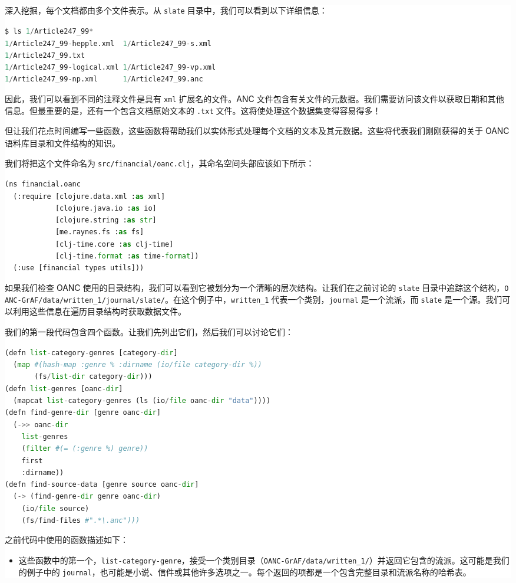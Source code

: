深入挖掘，每个文档都由多个文件表示。从 `slate` 目录中，我们可以看到以下详细信息：

```py
$ ls 1/Article247_99*
1/Article247_99-hepple.xml  1/Article247_99-s.xml 
1/Article247_99.txt
1/Article247_99-logical.xml 1/Article247_99-vp.xml
1/Article247_99-np.xml      1/Article247_99.anc

```

因此，我们可以看到不同的注释文件是具有 `xml` 扩展名的文件。ANC 文件包含有关文件的元数据。我们需要访问该文件以获取日期和其他信息。但最重要的是，还有一个包含文档原始文本的 `.txt` 文件。这将使处理这个数据集变得容易得多！

但让我们花点时间编写一些函数，这些函数将帮助我们以实体形式处理每个文档的文本及其元数据。这些将代表我们刚刚获得的关于 OANC 语料库目录和文件结构的知识。

我们将把这个文件命名为 `src/financial/oanc.clj`，其命名空间头部应该如下所示：

```py
(ns financial.oanc
  (:require [clojure.data.xml :as xml]
            [clojure.java.io :as io]
            [clojure.string :as str]
            [me.raynes.fs :as fs]
            [clj-time.core :as clj-time]
            [clj-time.format :as time-format])
  (:use [financial types utils]))
```

如果我们检查 OANC 使用的目录结构，我们可以看到它被划分为一个清晰的层次结构。让我们在之前讨论的 `slate` 目录中追踪这个结构，`OANC-GrAF/data/written_1/journal/slate/`。在这个例子中，`written_1` 代表一个类别，`journal` 是一个流派，而 `slate` 是一个源。我们可以利用这些信息在遍历目录结构时获取数据文件。

我们的第一段代码包含四个函数。让我们先列出它们，然后我们可以讨论它们：

```py
(defn list-category-genres [category-dir]
  (map #(hash-map :genre % :dirname (io/file category-dir %))
       (fs/list-dir category-dir)))
(defn list-genres [oanc-dir]
  (mapcat list-category-genres (ls (io/file oanc-dir "data"))))
(defn find-genre-dir [genre oanc-dir]
  (->> oanc-dir
    list-genres
    (filter #(= (:genre %) genre))
    first
    :dirname))
(defn find-source-data [genre source oanc-dir]
  (-> (find-genre-dir genre oanc-dir)
    (io/file source)
    (fs/find-files #".*\.anc")))
```

之前代码中使用的函数描述如下：

+   这些函数中的第一个，`list-category-genre`，接受一个类别目录（`OANC-GrAF/data/written_1/`）并返回它包含的流派。这可能是我们的例子中的 `journal`，也可能是小说、信件或其他许多选项之一。每个返回的项都是一个包含完整目录和流派名称的哈希表。
